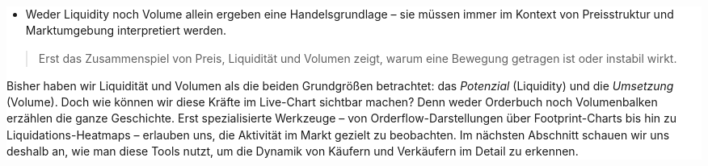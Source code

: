 - Weder Liquidity noch Volume allein ergeben eine Handelsgrundlage – sie müssen immer im Kontext von Preisstruktur und Marktumgebung interpretiert werden.

> Erst das Zusammenspiel von Preis, Liquidität und Volumen zeigt, warum eine Bewegung getragen ist oder instabil wirkt.

Bisher haben wir Liquidität und Volumen als die beiden Grundgrößen betrachtet: das *Potenzial* (Liquidity) und die *Umsetzung* (Volume). Doch wie können wir diese Kräfte im Live-Chart sichtbar machen? Denn weder Orderbuch noch Volumenbalken erzählen die ganze Geschichte. Erst spezialisierte Werkzeuge – von Orderflow-Darstellungen über Footprint-Charts bis hin zu Liquidations-Heatmaps – erlauben uns, die Aktivität im Markt gezielt zu beobachten. Im nächsten Abschnitt schauen wir uns deshalb an, wie man diese Tools nutzt, um die Dynamik von Käufern und Verkäufern im Detail zu erkennen.